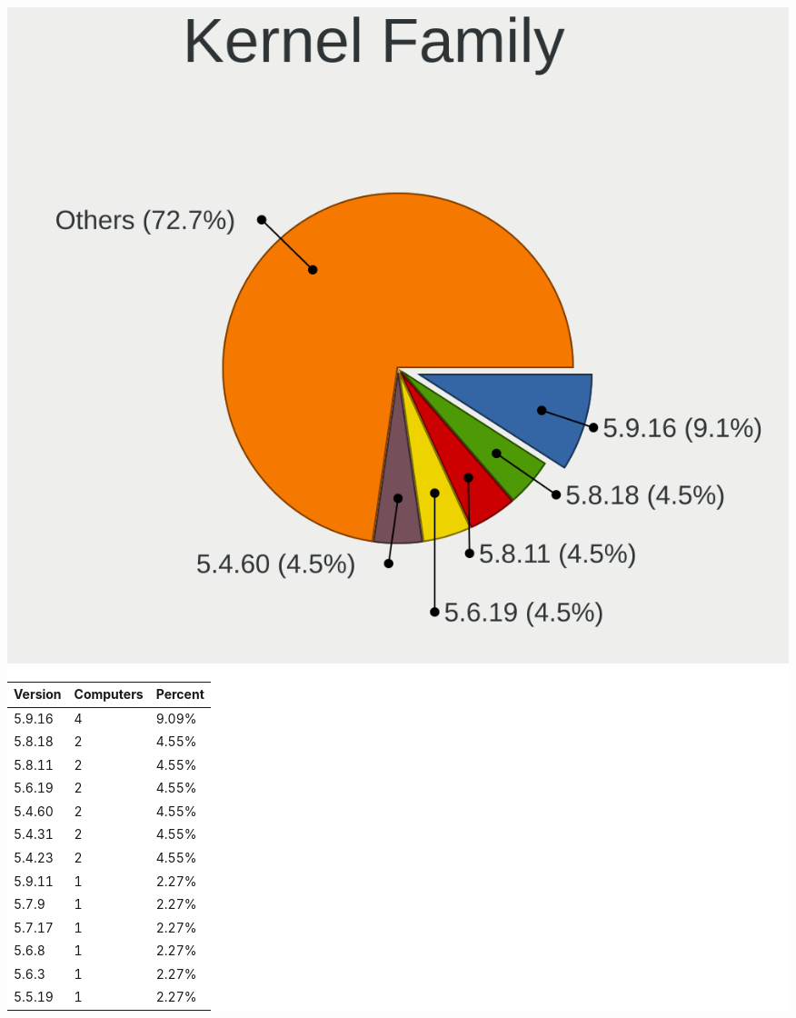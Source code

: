 ![Kernel Family](./images/pie_chart/os_kernel_family.svg)


| Version | Computers | Percent |
|---------|-----------|---------|
| 5.9.16  | 4         | 9.09%   |
| 5.8.18  | 2         | 4.55%   |
| 5.8.11  | 2         | 4.55%   |
| 5.6.19  | 2         | 4.55%   |
| 5.4.60  | 2         | 4.55%   |
| 5.4.31  | 2         | 4.55%   |
| 5.4.23  | 2         | 4.55%   |
| 5.9.11  | 1         | 2.27%   |
| 5.7.9   | 1         | 2.27%   |
| 5.7.17  | 1         | 2.27%   |
| 5.6.8   | 1         | 2.27%   |
| 5.6.3   | 1         | 2.27%   |
| 5.5.19  | 1         | 2.27%   |